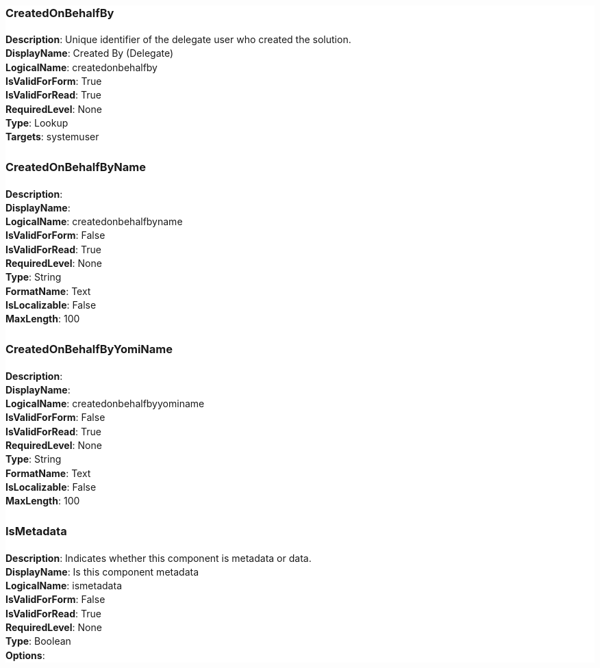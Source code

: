 
### <a name="BKMK_CreatedOnBehalfBy"></a> CreatedOnBehalfBy

**Description**: Unique identifier of the delegate user who created the solution.<br />
**DisplayName**: Created By (Delegate)<br />
**LogicalName**: createdonbehalfby<br />
**IsValidForForm**: True<br />
**IsValidForRead**: True<br />
**RequiredLevel**: None<br />
**Type**: Lookup<br />
**Targets**: systemuser


### <a name="BKMK_CreatedOnBehalfByName"></a> CreatedOnBehalfByName

**Description**: <br />
**DisplayName**: <br />
**LogicalName**: createdonbehalfbyname<br />
**IsValidForForm**: False<br />
**IsValidForRead**: True<br />
**RequiredLevel**: None<br />
**Type**: String<br />
**FormatName**: Text<br />
**IsLocalizable**: False<br />
**MaxLength**: 100


### <a name="BKMK_CreatedOnBehalfByYomiName"></a> CreatedOnBehalfByYomiName

**Description**: <br />
**DisplayName**: <br />
**LogicalName**: createdonbehalfbyyominame<br />
**IsValidForForm**: False<br />
**IsValidForRead**: True<br />
**RequiredLevel**: None<br />
**Type**: String<br />
**FormatName**: Text<br />
**IsLocalizable**: False<br />
**MaxLength**: 100


### <a name="BKMK_IsMetadata"></a> IsMetadata

**Description**: Indicates whether this component is metadata or data.<br />
**DisplayName**: Is this component metadata<br />
**LogicalName**: ismetadata<br />
**IsValidForForm**: False<br />
**IsValidForRead**: True<br />
**RequiredLevel**: None<br />
**Type**: Boolean<br />
**Options**:
